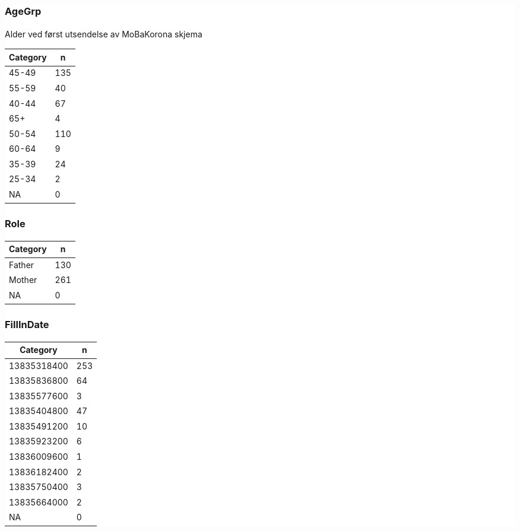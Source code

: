 
### AgeGrp
Alder ved først utsendelse av MoBaKorona skjema


| Category | n |
| -------- | - |
| 45-49 | 135 |
| 55-59 | 40 |
| 40-44 | 67 |
| 65+ | 4 |
| 50-54 | 110 |
| 60-64 | 9 |
| 35-39 | 24 |
| 25-34 | 2 |
| NA | 0 |


### Role


| Category | n |
| -------- | - |
| Father | 130 |
| Mother | 261 |
| NA | 0 |


### FillInDate


| Category | n |
| -------- | - |
| 13835318400 | 253 |
| 13835836800 | 64 |
| 13835577600 | 3 |
| 13835404800 | 47 |
| 13835491200 | 10 |
| 13835923200 | 6 |
| 13836009600 | 1 |
| 13836182400 | 2 |
| 13835750400 | 3 |
| 13835664000 | 2 |
| NA | 0 |
